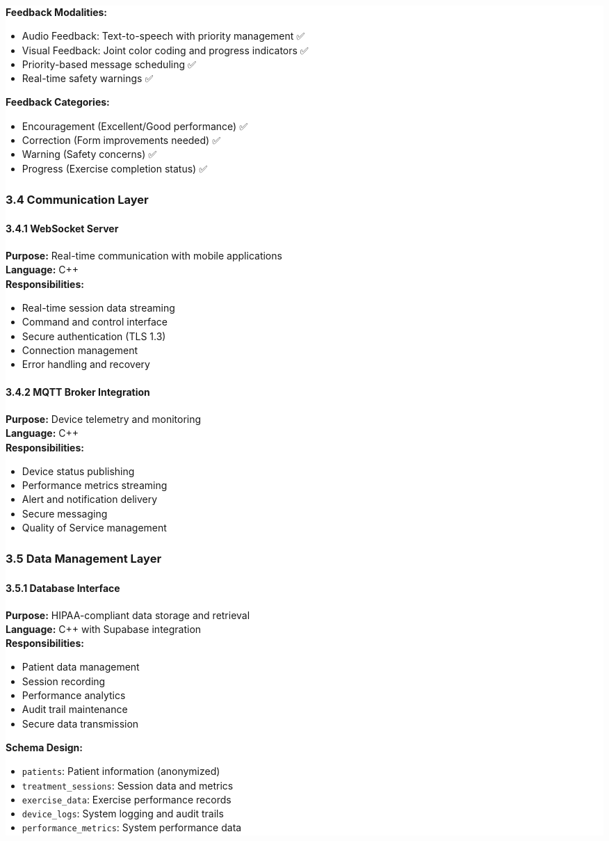 **Feedback Modalities:**
- Audio Feedback: Text-to-speech with priority management ✅
- Visual Feedback: Joint color coding and progress indicators ✅
- Priority-based message scheduling ✅
- Real-time safety warnings ✅

**Feedback Categories:**
- Encouragement (Excellent/Good performance) ✅
- Correction (Form improvements needed) ✅
- Warning (Safety concerns) ✅
- Progress (Exercise completion status) ✅

### 3.4 Communication Layer

#### 3.4.1 WebSocket Server
**Purpose:** Real-time communication with mobile applications  
**Language:** C++  
**Responsibilities:**
- Real-time session data streaming
- Command and control interface
- Secure authentication (TLS 1.3)
- Connection management
- Error handling and recovery

#### 3.4.2 MQTT Broker Integration
**Purpose:** Device telemetry and monitoring  
**Language:** C++  
**Responsibilities:**
- Device status publishing
- Performance metrics streaming
- Alert and notification delivery
- Secure messaging
- Quality of Service management

### 3.5 Data Management Layer

#### 3.5.1 Database Interface
**Purpose:** HIPAA-compliant data storage and retrieval  
**Language:** C++ with Supabase integration  
**Responsibilities:**
- Patient data management
- Session recording
- Performance analytics
- Audit trail maintenance
- Secure data transmission

**Schema Design:**
- `patients`: Patient information (anonymized)
- `treatment_sessions`: Session data and metrics
- `exercise_data`: Exercise performance records
- `device_logs`: System logging and audit trails
- `performance_metrics`: System performance data
